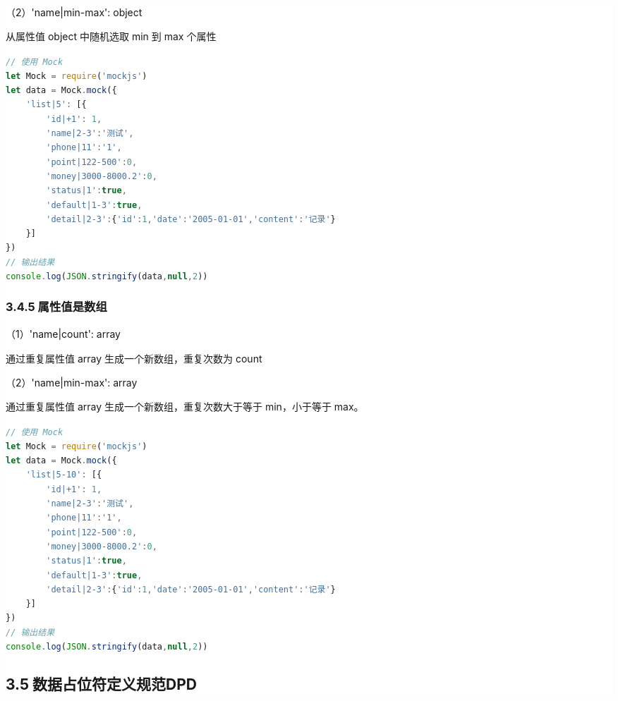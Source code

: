 ```js
```

（2）'name|min-max': object

从属性值 object 中随机选取 min 到 max 个属性

```js
// 使用 Mock
let Mock = require('mockjs')
let data = Mock.mock({
    'list|5': [{
        'id|+1': 1,
        'name|2-3':'测试',
        'phone|11':'1',
        'point|122-500':0,
        'money|3000-8000.2':0,
        'status|1':true,
        'default|1-3':true,
        'detail|2-3':{'id':1,'date':'2005-01-01','content':'记录'}
    }]
})
// 输出结果
console.log(JSON.stringify(data,null,2))
```

### 3.4.5 属性值是数组

（1）'name|count': array

通过重复属性值 array 生成一个新数组，重复次数为 count

（2）'name|min-max': array

通过重复属性值 array 生成一个新数组，重复次数大于等于 min，小于等于 max。

```js
// 使用 Mock
let Mock = require('mockjs')
let data = Mock.mock({
    'list|5-10': [{
        'id|+1': 1,
        'name|2-3':'测试',
        'phone|11':'1',
        'point|122-500':0,
        'money|3000-8000.2':0,
        'status|1':true,
        'default|1-3':true,
        'detail|2-3':{'id':1,'date':'2005-01-01','content':'记录'}
    }]
})
// 输出结果
console.log(JSON.stringify(data,null,2))
```

## 3.5 数据占位符定义规范DPD
